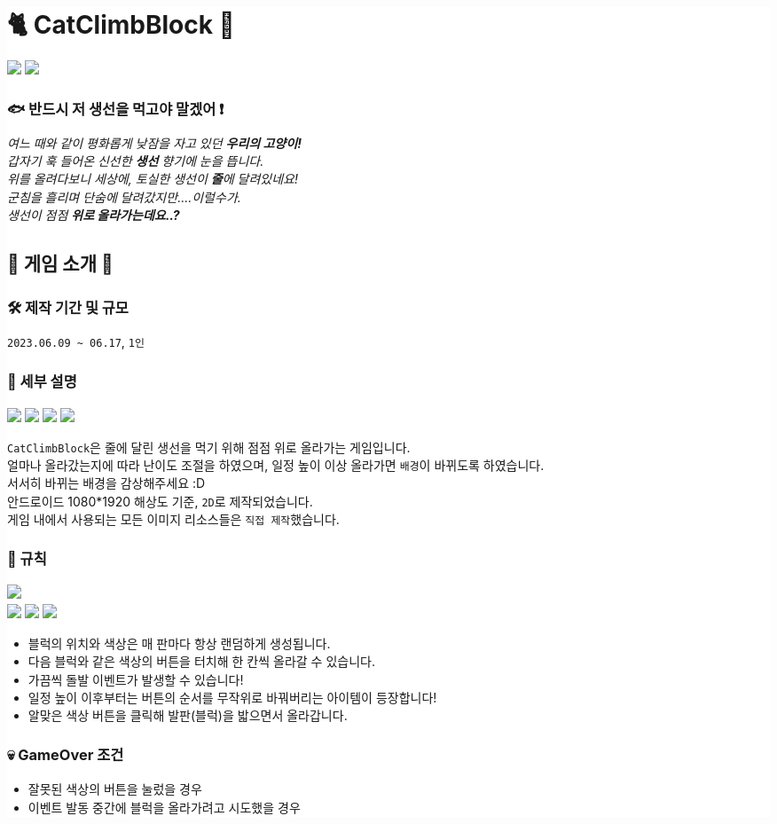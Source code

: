 # 🐈 CatClimbBlock 🐾

<img src="https://github.com/bee-p/CatClimbBlock/assets/68233618/8ed04bd6-3024-434f-bb09-c2f44ebbbb5b" width="20%">
<img src="https://github.com/bee-p/CatClimbBlock/assets/68233618/7085c9d0-862e-46e4-b0c8-9f570a050035" width="20%">


### 🐟 반드시 저 생선을 먹고야 말겠어 ❗

*여느 때와 같이 평화롭게 낮잠을 자고 있던 **우리의 고양이!** <br>*
*갑자기 훅 들어온 신선한 **생선** 향기에 눈을 뜹니다. <br>*
*위를 올려다보니 세상에, 토실한 생선이 **줄**에 달려있네요! <br>*
*군침을 흘리며 단숨에 달려갔지만....이럴수가. <br>*
*생선이 점점 **위로 올라가는데요..?***


## 🐣 게임 소개 🎈

### 🛠 제작 기간 및 규모
`2023.06.09 ~ 06.17`, `1인`

### 💎 세부 설명
<img src="https://github.com/bee-p/CatClimbBlock/assets/68233618/5a07a947-6ae6-429f-850e-c9eff8372c8f" width="20%">
<img src="https://github.com/bee-p/CatClimbBlock/assets/68233618/2cde4f15-a282-47a6-bde7-a6819d3bbefe" width="20%">
<img src="https://github.com/bee-p/CatClimbBlock/assets/68233618/71a4710a-da25-4c36-8ca9-edcadcc95eaa" width="20%">
<img src="https://github.com/bee-p/CatClimbBlock/assets/68233618/11f07ba9-9009-4c74-85cf-ebb31b6433d6" width="20%">

`CatClimbBlock`은 줄에 달린 생선을 먹기 위해 점점 위로 올라가는 게임입니다. <br>
얼마나 올라갔는지에 따라 난이도 조절을 하였으며, 일정 높이 이상 올라가면 `배경`이 바뀌도록 하였습니다. <br>
서서히 바뀌는 배경을 감상해주세요 :D <br>
안드로이드 1080*1920 해상도 기준, `2D`로 제작되었습니다. <br>
게임 내에서 사용되는 모든 이미지 리소스들은 `직접 제작`했습니다.

### 🎲 규칙

<img src="https://github.com/Harahamzzi/Android_GURU/assets/68233618/1d7316a3-4845-43a7-8e6e-8a0e95f2a5d8" width="25%">
<br>
<img src="https://github.com/bee-p/CatClimbBlock/assets/68233618/c444c195-fe4a-444e-94fb-22455fac16f2" width="12%">
<img src="https://github.com/bee-p/CatClimbBlock/assets/68233618/312cad84-2533-4b75-b80f-4d076a5e6c24" width="12%">
<img src="https://github.com/bee-p/CatClimbBlock/assets/68233618/af4d03db-7f28-40ce-ae18-37f79a3e77ff" width="12%">

- 블럭의 위치와 색상은 매 판마다 항상 랜덤하게 생성됩니다.
- 다음 블럭와 같은 색상의 버튼을 터치해 한 칸씩 올라갈 수 있습니다.
- 가끔씩 돌발 이벤트가 발생할 수 있습니다!
- 일정 높이 이후부터는 버튼의 순서를 무작위로 바꿔버리는 아이템이 등장합니다!
- 알맞은 색상 버튼을 클릭해 발판(블럭)을 밟으면서 올라갑니다.

### 💀 GameOver 조건
- 잘못된 색상의 버튼을 눌렀을 경우
- 이벤트 발동 중간에 블럭을 올라가려고 시도했을 경우
